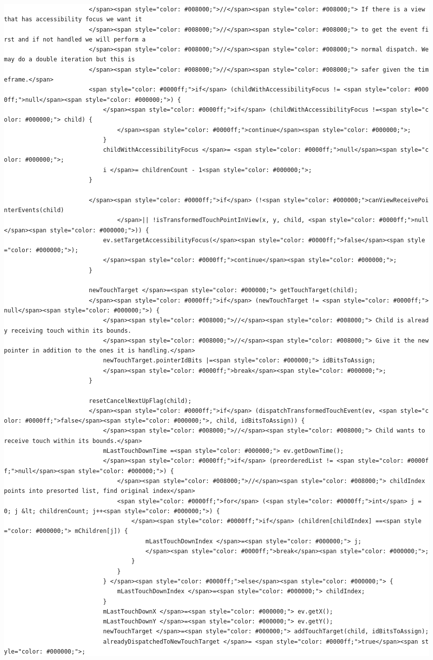                             </span><span style="color: #008000;">//</span><span style="color: #008000;"> If there is a view that has accessibility focus we want it
                            </span><span style="color: #008000;">//</span><span style="color: #008000;"> to get the event first and if not handled we will perform a
                            </span><span style="color: #008000;">//</span><span style="color: #008000;"> normal dispatch. We may do a double iteration but this is
                            </span><span style="color: #008000;">//</span><span style="color: #008000;"> safer given the timeframe.</span>
                            <span style="color: #0000ff;">if</span> (childWithAccessibilityFocus != <span style="color: #0000ff;">null</span><span style="color: #000000;">) {
                                </span><span style="color: #0000ff;">if</span> (childWithAccessibilityFocus !=<span style="color: #000000;"> child) {
                                    </span><span style="color: #0000ff;">continue</span><span style="color: #000000;">;
                                }
                                childWithAccessibilityFocus </span>= <span style="color: #0000ff;">null</span><span style="color: #000000;">;
                                i </span>= childrenCount - 1<span style="color: #000000;">;
                            }

                            </span><span style="color: #0000ff;">if</span> (!<span style="color: #000000;">canViewReceivePointerEvents(child)
                                    </span>|| !isTransformedTouchPointInView(x, y, child, <span style="color: #0000ff;">null</span><span style="color: #000000;">)) {
                                ev.setTargetAccessibilityFocus(</span><span style="color: #0000ff;">false</span><span style="color: #000000;">);
                                </span><span style="color: #0000ff;">continue</span><span style="color: #000000;">;
                            }

                            newTouchTarget </span>=<span style="color: #000000;"> getTouchTarget(child);
                            </span><span style="color: #0000ff;">if</span> (newTouchTarget != <span style="color: #0000ff;">null</span><span style="color: #000000;">) {
                                </span><span style="color: #008000;">//</span><span style="color: #008000;"> Child is already receiving touch within its bounds.
                                </span><span style="color: #008000;">//</span><span style="color: #008000;"> Give it the new pointer in addition to the ones it is handling.</span>
                                newTouchTarget.pointerIdBits |=<span style="color: #000000;"> idBitsToAssign;
                                </span><span style="color: #0000ff;">break</span><span style="color: #000000;">;
                            }

                            resetCancelNextUpFlag(child);
                            </span><span style="color: #0000ff;">if</span> (dispatchTransformedTouchEvent(ev, <span style="color: #0000ff;">false</span><span style="color: #000000;">, child, idBitsToAssign)) {
                                </span><span style="color: #008000;">//</span><span style="color: #008000;"> Child wants to receive touch within its bounds.</span>
                                mLastTouchDownTime =<span style="color: #000000;"> ev.getDownTime();
                                </span><span style="color: #0000ff;">if</span> (preorderedList != <span style="color: #0000ff;">null</span><span style="color: #000000;">) {
                                    </span><span style="color: #008000;">//</span><span style="color: #008000;"> childIndex points into presorted list, find original index</span>
                                    <span style="color: #0000ff;">for</span> (<span style="color: #0000ff;">int</span> j = 0; j &lt; childrenCount; j++<span style="color: #000000;">) {
                                        </span><span style="color: #0000ff;">if</span> (children[childIndex] ==<span style="color: #000000;"> mChildren[j]) {
                                            mLastTouchDownIndex </span>=<span style="color: #000000;"> j;
                                            </span><span style="color: #0000ff;">break</span><span style="color: #000000;">;
                                        }
                                    }
                                } </span><span style="color: #0000ff;">else</span><span style="color: #000000;"> {
                                    mLastTouchDownIndex </span>=<span style="color: #000000;"> childIndex;
                                }
                                mLastTouchDownX </span>=<span style="color: #000000;"> ev.getX();
                                mLastTouchDownY </span>=<span style="color: #000000;"> ev.getY();
                                newTouchTarget </span>=<span style="color: #000000;"> addTouchTarget(child, idBitsToAssign);
                                alreadyDispatchedToNewTouchTarget </span>= <span style="color: #0000ff;">true</span><span style="color: #000000;">;